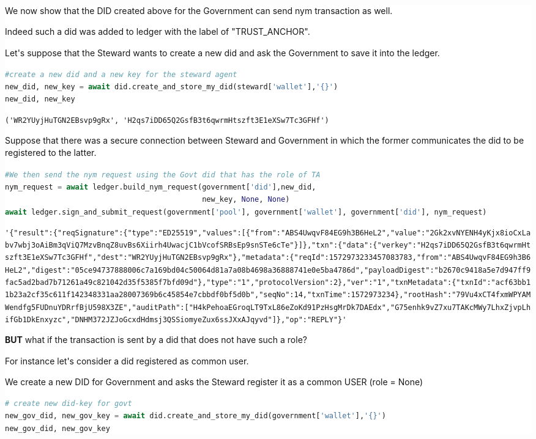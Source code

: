 

We now show that the DID created above for the Government can send nym transaction as well.

Indeed such a did was added to ledger with the label of "TRUST_ANCHOR".

Let's suppose that the Steward wants to create a new did and ask the Government to save it into the ledger.


```python
#create a new did and a new key for the steward agent
new_did, new_key = await did.create_and_store_my_did(steward['wallet'],'{}')
new_did, new_key
```




    ('WR2YUyjHuTGN2EBsvp9gRx', 'H2qs7iDD65Q2GsfB3t6qwrmHtszft3E1eXSw7Tc3GFHf')



Suppose that there was a secure connection between Steward and Government in which the former communicates the did to be registered to the latter.


```python
#We then send the nym request using the Govt did that has the role of TA
nym_request = await ledger.build_nym_request(government['did'],new_did,
                                             new_key, None, None)
await ledger.sign_and_submit_request(government['pool'], government['wallet'], government['did'], nym_request)
```




    '{"result":{"reqSignature":{"type":"ED25519","values":[{"from":"ABS4UwqvF84EG9h3B6HeL2","value":"2Gk2xvNYENH4yKjx8ioCxLabv7wbj3oAiBm3qViQ7MzvBnqZ8uvBs6Xiirh4UwacjC1bVcofSRBsEp9snSTe6cTe"}]},"txn":{"data":{"verkey":"H2qs7iDD65Q2GsfB3t6qwrmHtszft3E1eXSw7Tc3GFHf","dest":"WR2YUyjHuTGN2EBsvp9gRx"},"metadata":{"reqId":1572973233457083783,"from":"ABS4UwqvF84EG9h3B6HeL2","digest":"05ce94737888006c7a169bd04c50064d81a7a08b4698a36888741e0e5ba4786d","payloadDigest":"b2670c9418a5e7d947ff9fac5ad2bad7b71261a49c821042d35f5385f7bfd09d"},"type":"1","protocolVersion":2},"ver":"1","txnMetadata":{"txnId":"acf63bb11b23a2cf35c611f142348331aa28007369b6c45854e7cbbdf0bf5d0b","seqNo":14,"txnTime":1572973234},"rootHash":"79Vu4xCT4fxmWPYAMWendfg5FUDnuYDRrfBjU598X3ZE","auditPath":["H4kPehoaEGroqLT9TxL86eZoKd91PzHsgMrDk7DAEdx","G75enhk9vZ7xu7TAKcMWy7LhxZjvpLhifGb1DkEnxyzc","DNHM372JZJoGcxdHdmsj3QSSiomyeZux6ssJXxAJqyvd"]},"op":"REPLY"}'



**BUT** what if the transaction is sent by a did that does not have such a role?

For instance let's consider a did registered as common user.

We create a new DID for Government and asks the Steward register it as a common USER (role = None)


```python
# create new did-key for govt
new_gov_did, new_gov_key = await did.create_and_store_my_did(government['wallet'],'{}')
new_gov_did, new_gov_key
```
